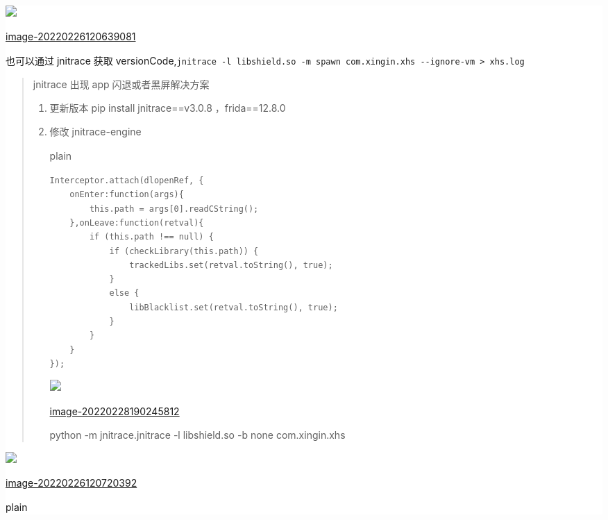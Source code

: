 [![](https://onejane.github.io/2022/02/24/SO%E9%80%86%E5%90%91%E4%B9%8B%E5%B0%8F%E7%BA%A2%E4%B9%A6shield/image-20220226120639081.png)](https://onejane.github.io/2022/02/24/SO%E9%80%86%E5%90%91%E4%B9%8B%E5%B0%8F%E7%BA%A2%E4%B9%A6shield/image-20220226120639081.png)

[image-20220226120639081](https://onejane.github.io/2022/02/24/SO%E9%80%86%E5%90%91%E4%B9%8B%E5%B0%8F%E7%BA%A2%E4%B9%A6shield/image-20220226120639081.png)

也可以通过 jnitrace 获取 versionCode,`jnitrace -l libshield.so -m spawn com.xingin.xhs --ignore-vm > xhs.log`

> jnitrace 出现 app 闪退或者黑屏解决方案
> 
> 1.  更新版本 pip install jnitrace==v3.0.8 ，frida==12.8.0
>     
> 2.  修改 jnitrace-engine
>     
>     plain
>     
>     ```
>     Interceptor.attach(dlopenRef, {
>         onEnter:function(args){
>             this.path = args[0].readCString();
>         },onLeave:function(retval){
>             if (this.path !== null) {
>                 if (checkLibrary(this.path)) {
>                     trackedLibs.set(retval.toString(), true);
>                 }
>                 else {
>                     libBlacklist.set(retval.toString(), true);
>                 }
>             }
>         }
>     });
>     ```
>     
>     [![](https://onejane.github.io/2022/02/24/SO%E9%80%86%E5%90%91%E4%B9%8B%E5%B0%8F%E7%BA%A2%E4%B9%A6shield/image-20220228190245812.png)](https://onejane.github.io/2022/02/24/SO%E9%80%86%E5%90%91%E4%B9%8B%E5%B0%8F%E7%BA%A2%E4%B9%A6shield/image-20220228190245812.png)
>     
>     [image-20220228190245812](https://onejane.github.io/2022/02/24/SO%E9%80%86%E5%90%91%E4%B9%8B%E5%B0%8F%E7%BA%A2%E4%B9%A6shield/image-20220228190245812.png)
>     
>     python -m jnitrace.jnitrace -l libshield.so -b none com.xingin.xhs
>     

[![](https://onejane.github.io/2022/02/24/SO%E9%80%86%E5%90%91%E4%B9%8B%E5%B0%8F%E7%BA%A2%E4%B9%A6shield/image-20220226120720392.png)](https://onejane.github.io/2022/02/24/SO%E9%80%86%E5%90%91%E4%B9%8B%E5%B0%8F%E7%BA%A2%E4%B9%A6shield/image-20220226120720392.png)

[image-20220226120720392](https://onejane.github.io/2022/02/24/SO%E9%80%86%E5%90%91%E4%B9%8B%E5%B0%8F%E7%BA%A2%E4%B9%A6shield/image-20220226120720392.png)

plain
